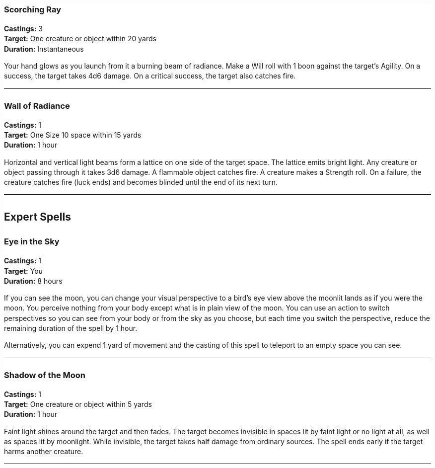 
### Scorching Ray
**Castings:** 3  
**Target:** One creature or object within 20 yards  
**Duration:** Instantaneous  

Your hand glows as you launch from it a burning beam of radiance. Make a Will roll with 1 boon against the target’s Agility. On a success, the target takes 4d6 damage. On a critical success, the target also catches fire.

---

### Wall of Radiance
**Castings:** 1  
**Target:** One Size 10 space within 15 yards  
**Duration:** 1 hour  

Horizontal and vertical light beams form a lattice on one side of the target space. The lattice emits bright light. Any creature or object passing through it takes 3d6 damage. A flammable object catches fire. A creature makes a Strength roll. On a failure, the creature catches fire (luck ends) and becomes blinded until the end of its next turn.

---

## Expert Spells

### Eye in the Sky
**Castings:** 1  
**Target:** You  
**Duration:** 8 hours  

If you can see the moon, you can change your visual perspective to a bird’s eye view above the moonlit lands as if you were the moon. You perceive nothing from your body except what is in plain view of the moon. You can use an action to switch perspectives so you can see from your body or from the sky as you choose, but each time you switch the perspective, reduce the remaining duration of the spell by 1 hour.  

Alternatively, you can expend 1 yard of movement and the casting of this spell to teleport to an empty space you can see.

---

### Shadow of the Moon
**Castings:** 1  
**Target:** One creature or object within 5 yards  
**Duration:** 1 hour  

Faint light shines around the target and then fades. The target becomes invisible in spaces lit by faint light or no light at all, as well as spaces lit by moonlight. While invisible, the target takes half damage from ordinary sources. The spell ends early if the target harms another creature.

---
